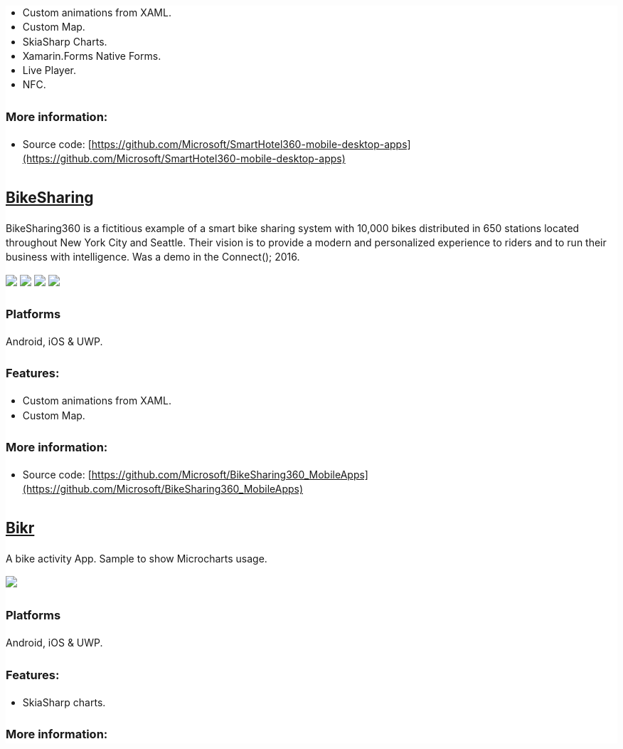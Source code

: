 - Custom animations from XAML.
- Custom Map.
- SkiaSharp Charts.
- Xamarin.Forms Native Forms.
- Live Player.
- NFC.

### More information:

- Source code:  [https://github.com/Microsoft/SmartHotel360-mobile-desktop-apps](https://github.com/Microsoft/SmartHotel360-mobile-desktop-apps)

## [BikeSharing](https://github.com/Microsoft/BikeSharing360_MobileApps)

BikeSharing360 is a fictitious example of a smart bike sharing system with 10,000 bikes distributed in 650 stations located throughout New York City and Seattle. Their vision is to provide a modern and personalized experience to riders and to run their business with intelligence. Was a demo in the Connect(); 2016.

<img src="https://lequ.co/2022/04/images/bikesharing-sign-up.png" Width="210" /> <img src="https://lequ.co/2022/04/images/bikesharing-home.png" Width="210" /> <img src="https://lequ.co/2022/04/images/bikesharing-menu.png" Width="210" /> <img src="https://lequ.co/2022/04/images/bikesharing-new-ride.png" Width="210" />

### Platforms

Android, iOS & UWP.

### Features:

- Custom animations from XAML.
- Custom Map.

### More information:

- Source code:  [https://github.com/Microsoft/BikeSharing360_MobileApps](https://github.com/Microsoft/BikeSharing360_MobileApps)

## [Bikr](https://github.com/aloisdeniel/Microcharts.Samples)

A bike activity App. Sample to show Microcharts usage.

<img src="https://lequ.co/2022/04/images/bikr.png" Width="600" />

### Platforms

Android, iOS & UWP.

### Features:

- SkiaSharp charts.

### More information:
